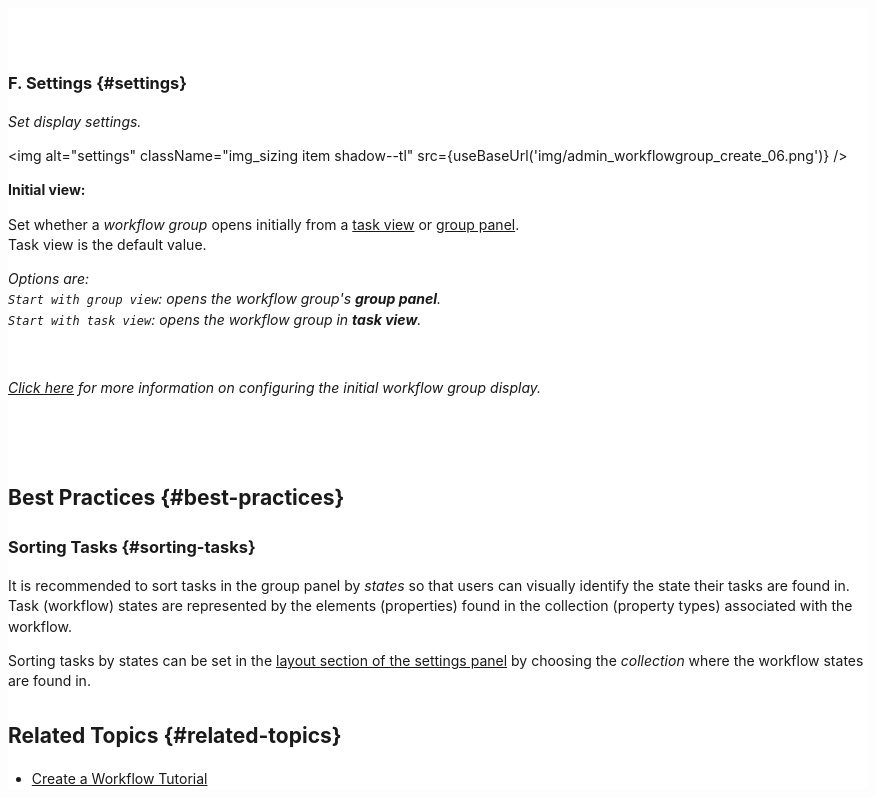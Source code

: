 </div>
<br/>

</div>
<br/>

<div className="alert alert--secondary">

### F. Settings {#settings}
_Set display settings._

<img alt="settings" className="img_sizing item shadow--tl" src={useBaseUrl('img/admin_workflowgroup_create_06.png')} />
<br/>

<div className="container box">
<div className="row table-row-2">
<div className="col col--3"><b>Initial view:</b></div>
<div className="col col--4">

Set whether a _workflow group_ opens initially from a [task view](/docs/documentation/client/taskview#tasks-views) or [group panel](/docs/documentation/client/groups#group-view).  
Task view is the default value.

</div>
<div className="col col--5"><em>

Options are:  
`Start with group view`: opens the workflow group's **group panel**.  
`Start with task view`: opens the workflow group in **task view**.  

<br/>

[Click here](/docs/documentation/admin/tips/task_view) for more information on configuring the initial workflow group display.

</em></div>
</div>

</div>
<br/>

</div>
<br/>

## Best Practices {#best-practices}
### Sorting Tasks {#sorting-tasks}
It is recommended to sort tasks in the group panel by _states_ so that users can visually identify the state their tasks are found in. Task (workflow) states are represented by the elements (properties) found in the collection (property types) associated with the workflow.

Sorting tasks by states can be set in the [layout section of the settings panel](/docs/documentation/admin/workflows/settings_panels/workflowgroup-create-edit#layout-section) by choosing the _collection_ where the workflow states are found in.


## Related Topics {#related-topics}
- [Create a Workflow Tutorial](/docs/tutorials/basic/create_state_machines)
